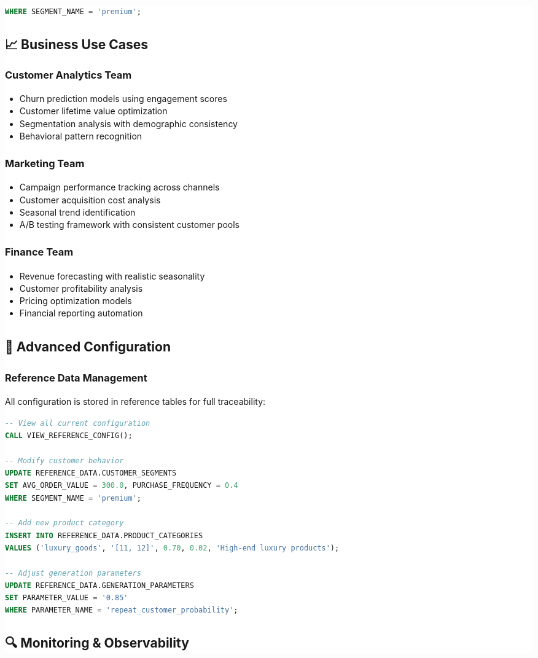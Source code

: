 ```sql
WHERE SEGMENT_NAME = 'premium';
```

## 📈 Business Use Cases

### Customer Analytics Team
- Churn prediction models using engagement scores
- Customer lifetime value optimization
- Segmentation analysis with demographic consistency
- Behavioral pattern recognition

### Marketing Team  
- Campaign performance tracking across channels
- Customer acquisition cost analysis
- Seasonal trend identification
- A/B testing framework with consistent customer pools

### Finance Team
- Revenue forecasting with realistic seasonality
- Customer profitability analysis
- Pricing optimization models
- Financial reporting automation

## 🔧 Advanced Configuration

### Reference Data Management
All configuration is stored in reference tables for full traceability:

```sql
-- View all current configuration
CALL VIEW_REFERENCE_CONFIG();

-- Modify customer behavior
UPDATE REFERENCE_DATA.CUSTOMER_SEGMENTS 
SET AVG_ORDER_VALUE = 300.0, PURCHASE_FREQUENCY = 0.4
WHERE SEGMENT_NAME = 'premium';

-- Add new product category
INSERT INTO REFERENCE_DATA.PRODUCT_CATEGORIES 
VALUES ('luxury_goods', '[11, 12]', 0.70, 0.02, 'High-end luxury products');

-- Adjust generation parameters
UPDATE REFERENCE_DATA.GENERATION_PARAMETERS 
SET PARAMETER_VALUE = '0.85' 
WHERE PARAMETER_NAME = 'repeat_customer_probability';
```

## 🔍 Monitoring & Observability
